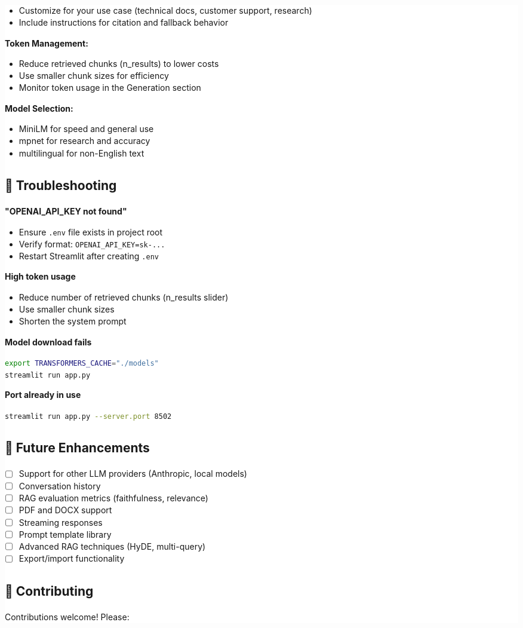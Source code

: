 - Customize for your use case (technical docs, customer support, research)
- Include instructions for citation and fallback behavior

**Token Management:**

- Reduce retrieved chunks (n_results) to lower costs
- Use smaller chunk sizes for efficiency
- Monitor token usage in the Generation section

**Model Selection:**

- MiniLM for speed and general use
- mpnet for research and accuracy
- multilingual for non-English text

## 🔧 Troubleshooting

**"OPENAI_API_KEY not found"**

- Ensure `.env` file exists in project root
- Verify format: `OPENAI_API_KEY=sk-...`
- Restart Streamlit after creating `.env`

**High token usage**

- Reduce number of retrieved chunks (n_results slider)
- Use smaller chunk sizes
- Shorten the system prompt

**Model download fails**

```bash
export TRANSFORMERS_CACHE="./models"
streamlit run app.py
```

**Port already in use**

```bash
streamlit run app.py --server.port 8502
```

## 🔮 Future Enhancements

- [ ] Support for other LLM providers (Anthropic, local models)
- [ ] Conversation history
- [ ] RAG evaluation metrics (faithfulness, relevance)
- [ ] PDF and DOCX support
- [ ] Streaming responses
- [ ] Prompt template library
- [ ] Advanced RAG techniques (HyDE, multi-query)
- [ ] Export/import functionality

## 🤝 Contributing

Contributions welcome! Please:
